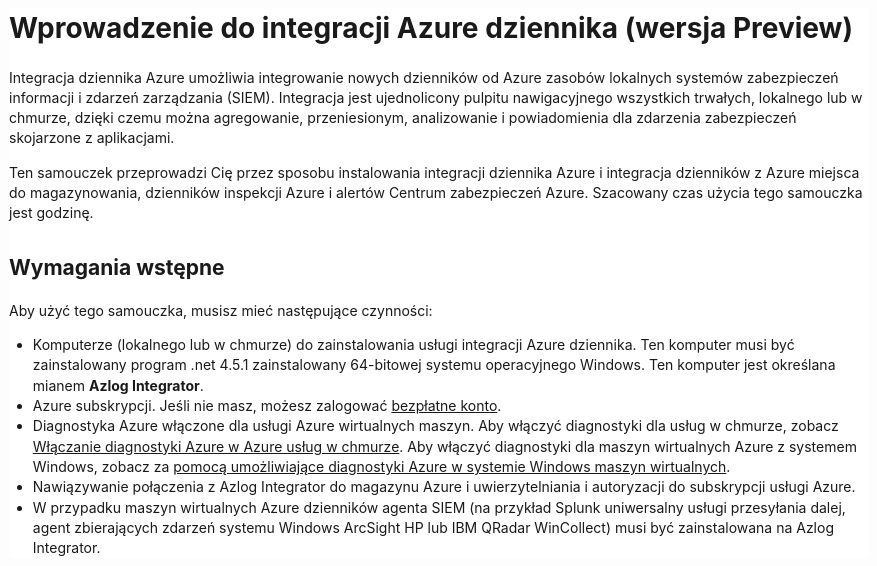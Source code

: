 <properties
   pageTitle="Wprowadzenie do integracji Azure dziennika | Microsoft Azure"
   description="Dowiedz się, jak zainstalować usługę Azure Dziennik integracji i integracja dzienników z Azure miejsca do magazynowania, dzienników inspekcji Azure i alertów Centrum zabezpieczeń Azure."
   services="security"
   documentationCenter="na"
   authors="TomShinder"
   manager="MBaldwin"
   editor="TerryLanfear"/>

<tags
   ms.service="security"
   ms.devlang="na"
   ms.topic="article"
   ms.tgt_pltfrm="na"
   ms.workload="na"
   ms.date="08/24/2016"
   ms.author="TomSh"/>

# <a name="get-started-with-azure-log-integration-preview"></a>Wprowadzenie do integracji Azure dziennika (wersja Preview)

Integracja dziennika Azure umożliwia integrowanie nowych dzienników od Azure zasobów lokalnych systemów zabezpieczeń informacji i zdarzeń zarządzania (SIEM). Integracja jest ujednolicony pulpitu nawigacyjnego wszystkich trwałych, lokalnego lub w chmurze, dzięki czemu można agregowanie, przeniesionym, analizowanie i powiadomienia dla zdarzenia zabezpieczeń skojarzone z aplikacjami.

Ten samouczek przeprowadzi Cię przez sposobu instalowania integracji dziennika Azure i integracja dzienników z Azure miejsca do magazynowania, dzienników inspekcji Azure i alertów Centrum zabezpieczeń Azure. Szacowany czas użycia tego samouczka jest godzinę.

## <a name="prerequisites"></a>Wymagania wstępne

Aby użyć tego samouczka, musisz mieć następujące czynności:

- Komputerze (lokalnego lub w chmurze) do zainstalowania usługi integracji Azure dziennika. Ten komputer musi być zainstalowany program .net 4.5.1 zainstalowany 64-bitowej systemu operacyjnego Windows. Ten komputer jest określana mianem **Azlog Integrator**.
- Azure subskrypcji. Jeśli nie masz, możesz zalogować [bezpłatne konto](https://azure.microsoft.com/free/).
- Diagnostyka Azure włączone dla usługi Azure wirtualnych maszyn. Aby włączyć diagnostyki dla usług w chmurze, zobacz [Włączanie diagnostyki Azure w Azure usług w chmurze](../cloud-services/cloud-services-dotnet-diagnostics.md). Aby włączyć diagnostyki dla maszyn wirtualnych Azure z systemem Windows, zobacz za [pomocą umożliwiające diagnostyki Azure w systemie Windows maszyn wirtualnych](../virtual-machines/virtual-machines-windows-ps-extensions-diagnostics.md).
- Nawiązywanie połączenia z Azlog Integrator do magazynu Azure i uwierzytelniania i autoryzacji do subskrypcji usługi Azure.
- W przypadku maszyn wirtualnych Azure dzienników agenta SIEM (na przykład Splunk uniwersalny usługi przesyłania dalej, agent zbierających zdarzeń systemu Windows ArcSight HP lub IBM QRadar WinCollect) musi być zainstalowana na Azlog Integrator.
